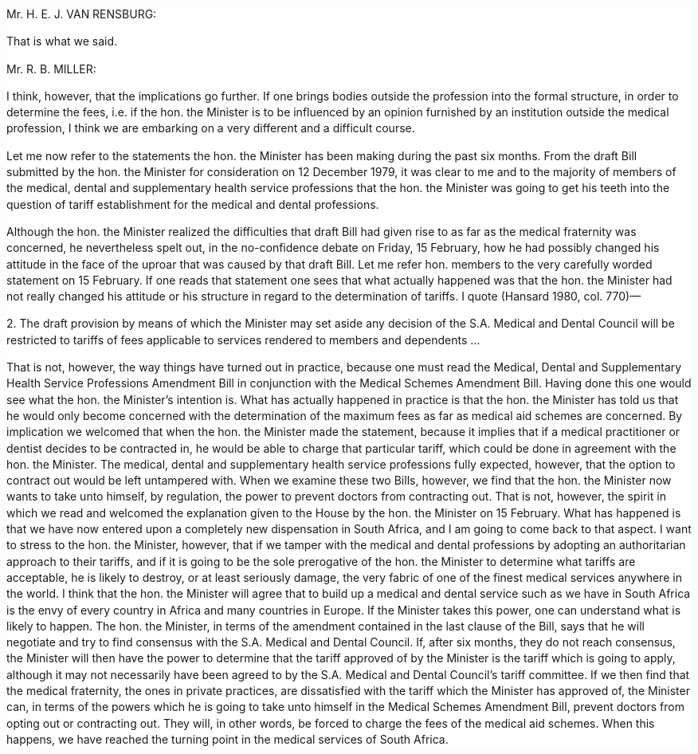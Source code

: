 <speech by="#van_rensburg">

<from>Mr. <person refersTo="hansard_za">H. E. J. VAN RENSBURG</person>:</from>

<p>That is what we said.</p>

</speech>

<speech by="#miller">

<from>Mr. <person refersTo="hansard_za">R. B. MILLER</person>:</from>

<p>I think, however, that the implications go further. If one brings bodies outside the profession into the formal structure, in order to determine the fees, i.e. if the hon. the Minister is to be influenced by an opinion furnished by an institution outside the medical profession, I think we are embarking on a very different and a difficult course.</p>

<p>Let me now refer to the statements the hon. the Minister has been making during the past six months. From the draft Bill submitted by the hon. the Minister for consideration on 12 December 1979, it was clear to me and to the majority of members of the medical, dental and supplementary health service professions that the hon. the Minister was going to get his teeth into the question of tariff establishment for the medical and dental professions.</p>

<p>Although the hon. the Minister realized the difficulties that draft Bill had given rise to as far as the medical fraternity was concerned, he nevertheless spelt out, in the no-confidence debate on Friday, 15 February, how he had possibly changed his attitude in the face of the uproar that was caused by that draft Bill. Let me refer hon. members to the very carefully worded statement on 15 February. If one reads that statement one sees that what actually happened was that the hon. the Minister had not really changed his attitude or his structure in regard to the determination of tariffs. I quote (Hansard 1980, col. 770)&#x2014;</p>

<block name="quote">2. The draft provision by means of which the Minister may set aside any decision of the S.A. Medical and Dental Council will be restricted to tariffs of fees applicable to services rendered to members and dependents &#x2026;</block>

<p>That is not, however, the way things have turned out in practice, because one must read the Medical, Dental and Supplementary Health Service Professions Amendment Bill in conjunction with the Medical Schemes Amendment Bill. Having done this one would see what the hon. the Minister&#x2019;s intention is. What has actually happened in practice is that the hon. the Minister has told us that he would only become concerned with the determination of the maximum fees as far as medical aid schemes are concerned. By implication we welcomed that when the hon. the Minister made the statement, because it implies that if a medical practitioner or dentist decides to be contracted in, he would be able to charge that particular tariff, which could be done in agreement with the hon. the Minister. The medical, dental and supplementary health service professions fully expected, however, that the option to contract out would be left untampered with. When we examine these two Bills, however, we find <span class="col_3783-3784" refersTo="page_0248"/>that the hon. the Minister now wants to take unto himself, by regulation, the power to prevent doctors from contracting out. That is not, however, the spirit in which we read and welcomed the explanation given to the House by the hon. the Minister on 15 February. What has happened is that we have now entered upon a completely new dispensation in South Africa, and I am going to come back to that aspect. I want to stress to the hon. the Minister, however, that if we tamper with the medical and dental professions by adopting an authoritarian approach to their tariffs, and if it is going to be the sole prerogative of the hon. the Minister to determine what tariffs are acceptable, he is likely to destroy, or at least seriously damage, the very fabric of one of the finest medical services anywhere in the world. I think that the hon. the Minister will agree that to build up a medical and dental service such as we have in South Africa is the envy of every country in Africa and many countries in Europe. If the Minister takes this power, one can understand what is likely to happen. The hon. the Minister, in terms of the amendment contained in the last clause of the Bill, says that he will negotiate and try to find consensus with the S.A. Medical and Dental Council. If, after six months, they do not reach consensus, the Minister will then have the power to determine that the tariff approved of by the Minister is the tariff which is going to apply, although it may not necessarily have been agreed to by the S.A. Medical and Dental Council&#x2019;s tariff committee. If we then find that the medical fraternity, the ones in private practices, are dissatisfied with the tariff which the Minister has approved of, the Minister can, in terms of the powers which he is going to take unto himself in the Medical Schemes Amendment Bill, prevent doctors from opting out or contracting out. They will, in other words, be forced to charge the fees of the medical aid schemes. When this happens, we have reached the turning point in the medical services of South Africa.</p>
